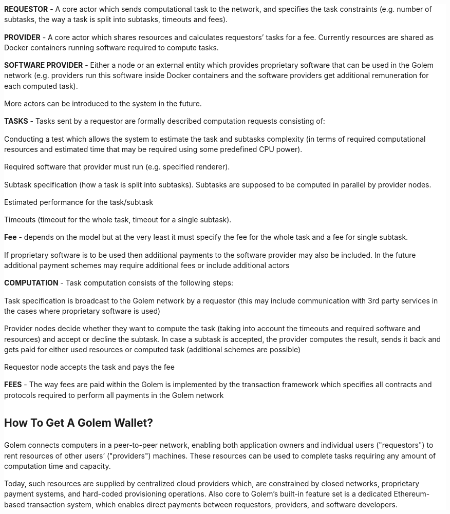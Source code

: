 <p><b>REQUESTOR</b> - A core actor which sends computational task to the network, and specifies the task constraints (e.g. number of subtasks, the way a task is split into subtasks, timeouts and fees).</p>

<p><b>PROVIDER</b> - A core actor which shares resources and calculates requestors’ tasks for a fee. Currently resources are shared as Docker containers running software required to compute tasks.</p>

<p><b>SOFTWARE PROVIDER</b> - Either a node or an external entity which provides proprietary software that can be used in the Golem network (e.g. providers run this software inside Docker containers and the software providers get additional remuneration for each computed task).</p>

<p>More actors can be introduced to the system in the future.</p>

<p><b>TASKS</b> - Tasks sent by a requestor are formally described computation requests consisting of:</p>

<p>Conducting a test which allows the system to estimate the task and subtasks complexity (in terms of required computational resources and estimated time that may be required using some predefined CPU power).</p>

<p>Required software that provider must run (e.g. specified renderer).</p>

<p>Subtask specification (how a task is split into subtasks). Subtasks are supposed to be computed in parallel by provider nodes.</p>

<p>Estimated performance for the task/subtask</p>

<p>Timeouts (timeout for the whole task, timeout for a single subtask).</p>

<p><b>Fee</b> - depends on the model but at the very least it must specify the fee for the whole task and a fee for single subtask.</p>

<p>If proprietary software is to be used then additional payments to the software provider may also be included. In the future additional payment schemes may require additional fees or include additional actors</p>

<p><b>COMPUTATION</b> - Task computation consists of the following steps:</p>

<p>Task specification is broadcast to the Golem network by a requestor (this may include communication with 3rd party services in the cases where proprietary software is used)</p>

<p>Provider nodes decide whether they want to compute the task (taking into account the timeouts and required software and resources) and accept or decline the subtask. In case a subtask is accepted, the provider computes the result, sends it back and gets paid for either used resources or computed task (additional schemes are possible)</p>

<p>Requestor node accepts the task and pays the fee</p>

<p><b>FEES</b> - The way fees are paid within the Golem is implemented by the transaction framework which specifies all contracts and protocols required to perform all payments in the Golem network</p>

<h2 id="howto">How To Get A Golem Wallet?</h2>

<p>Golem connects computers in a peer-to-peer network, enabling both application owners and individual users ("requestors") to rent resources of other users’ ("providers") machines. These resources can be used to complete tasks requiring any amount of computation time and capacity.</p> 

<p>Today, such resources are supplied by centralized cloud providers which, are constrained by closed networks, proprietary payment systems, and hard-coded provisioning operations. Also core to Golem’s built-in feature set is a dedicated Ethereum-based transaction system, which enables direct payments between requestors, providers, and software developers.</p>
